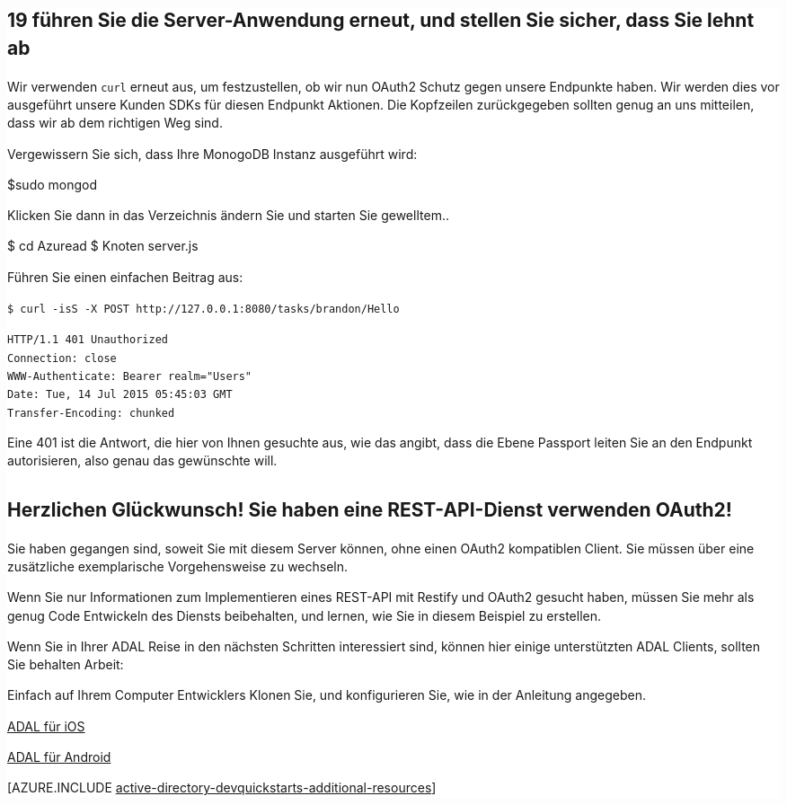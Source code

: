 ## <a name="19-run-your-server-application-again-and-ensure-it-rejects-you"></a>19 führen Sie die Server-Anwendung erneut, und stellen Sie sicher, dass Sie lehnt ab

Wir verwenden `curl` erneut aus, um festzustellen, ob wir nun OAuth2 Schutz gegen unsere Endpunkte haben. Wir werden dies vor ausgeführt unsere Kunden SDKs für diesen Endpunkt Aktionen. Die Kopfzeilen zurückgegeben sollten genug an uns mitteilen, dass wir ab dem richtigen Weg sind.

Vergewissern Sie sich, dass Ihre MonogoDB Instanz ausgeführt wird:

  $sudo mongod

Klicken Sie dann in das Verzeichnis ändern Sie und starten Sie gewelltem..

  $ cd Azuread $ Knoten server.js

Führen Sie einen einfachen Beitrag aus:

`$ curl -isS -X POST http://127.0.0.1:8080/tasks/brandon/Hello`

```Shell
HTTP/1.1 401 Unauthorized
Connection: close
WWW-Authenticate: Bearer realm="Users"
Date: Tue, 14 Jul 2015 05:45:03 GMT
Transfer-Encoding: chunked
```

Eine 401 ist die Antwort, die hier von Ihnen gesuchte aus, wie das angibt, dass die Ebene Passport leiten Sie an den Endpunkt autorisieren, also genau das gewünschte will.

## <a name="congratulations-you-have-a-rest-api-service-using-oauth2"></a>Herzlichen Glückwunsch! Sie haben eine REST-API-Dienst verwenden OAuth2!

Sie haben gegangen sind, soweit Sie mit diesem Server können, ohne einen OAuth2 kompatiblen Client. Sie müssen über eine zusätzliche exemplarische Vorgehensweise zu wechseln.

Wenn Sie nur Informationen zum Implementieren eines REST-API mit Restify und OAuth2 gesucht haben, müssen Sie mehr als genug Code Entwickeln des Diensts beibehalten, und lernen, wie Sie in diesem Beispiel zu erstellen.

Wenn Sie in Ihrer ADAL Reise in den nächsten Schritten interessiert sind, können hier einige unterstützten ADAL Clients, sollten Sie behalten Arbeit:

Einfach auf Ihrem Computer Entwicklers Klonen Sie, und konfigurieren Sie, wie in der Anleitung angegeben.

[ADAL für iOS](https://github.com/MSOpenTech/azure-activedirectory-library-for-ios)

[ADAL für Android](https://github.com/MSOpenTech/azure-activedirectory-library-for-android)


[AZURE.INCLUDE [active-directory-devquickstarts-additional-resources](../../includes/active-directory-devquickstarts-additional-resources.md)]
